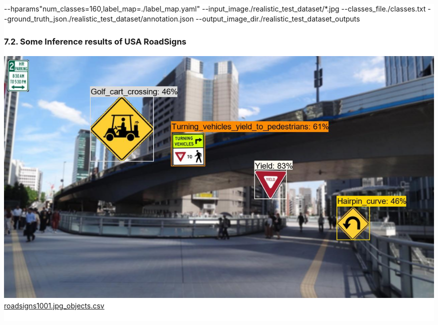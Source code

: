 <tr>
<td>--hparams</td><td>"num_classes=160,label_map=./label_map.yaml"</td>
</tr>

<tr>
<td>--input_image</td><td>./realistic_test_dataset/*.jpg</td>
</tr>

<tr>
<td>--classes_file</td><td>./classes.txt</td>
</tr>

<tr>
<td>--ground_truth_json</td><td>./realistic_test_dataset/annotation.json</td>
</tr>

<tr>
<td>--output_image_dir</td><td>./realistic_test_dataset_outputs</td>
</tr>
</table>

<br>
<h3>
7.2. Some Inference results of USA RoadSigns
</h3>

<img src="./projects/USA_RoadSigns/realistic_test_dataset_outputs/usa_roadsigns_1001.jpg" width="1280" height="auto"><br>
<a href="./projects/USA_RoadSigns/realistic_test_dataset_outputs/usa_roadsigns_1001.jpg_objects.csv">roadsigns1001.jpg_objects.csv</a><br>
<br>